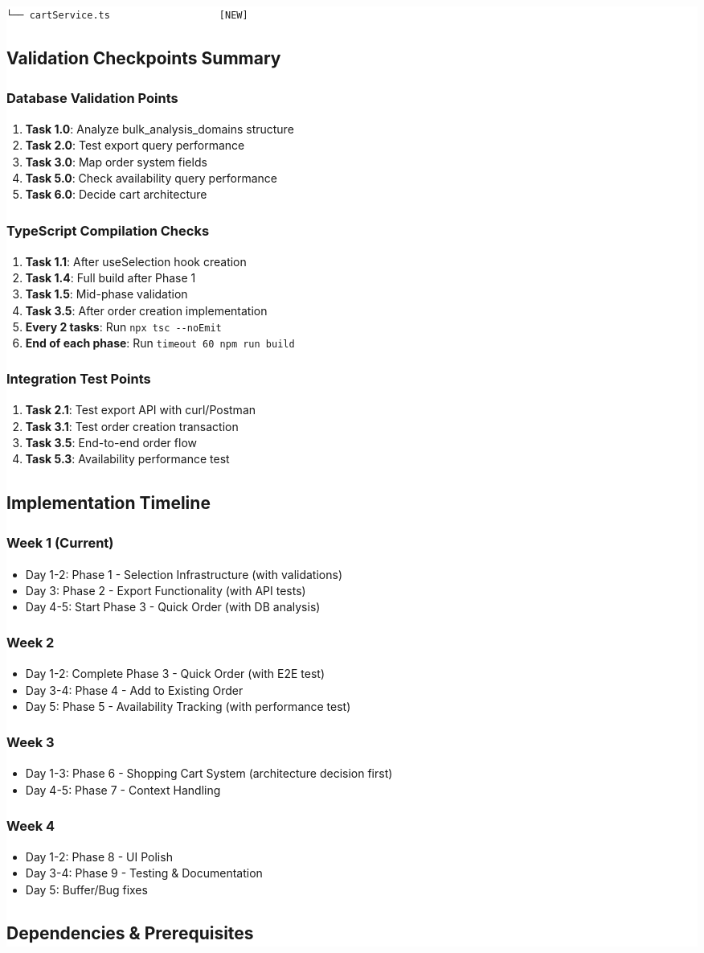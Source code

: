 ```
└── cartService.ts                   [NEW]
```

## Validation Checkpoints Summary

### Database Validation Points
1. **Task 1.0**: Analyze bulk_analysis_domains structure
2. **Task 2.0**: Test export query performance
3. **Task 3.0**: Map order system fields
4. **Task 5.0**: Check availability query performance
5. **Task 6.0**: Decide cart architecture

### TypeScript Compilation Checks
1. **Task 1.1**: After useSelection hook creation
2. **Task 1.4**: Full build after Phase 1
3. **Task 1.5**: Mid-phase validation
4. **Task 3.5**: After order creation implementation
5. **Every 2 tasks**: Run `npx tsc --noEmit`
6. **End of each phase**: Run `timeout 60 npm run build`

### Integration Test Points
1. **Task 2.1**: Test export API with curl/Postman
2. **Task 3.1**: Test order creation transaction
3. **Task 3.5**: End-to-end order flow
4. **Task 5.3**: Availability performance test

## Implementation Timeline

### Week 1 (Current)
- Day 1-2: Phase 1 - Selection Infrastructure (with validations)
- Day 3: Phase 2 - Export Functionality (with API tests)
- Day 4-5: Start Phase 3 - Quick Order (with DB analysis)

### Week 2
- Day 1-2: Complete Phase 3 - Quick Order (with E2E test)
- Day 3-4: Phase 4 - Add to Existing Order
- Day 5: Phase 5 - Availability Tracking (with performance test)

### Week 3
- Day 1-3: Phase 6 - Shopping Cart System (architecture decision first)
- Day 4-5: Phase 7 - Context Handling

### Week 4
- Day 1-2: Phase 8 - UI Polish
- Day 3-4: Phase 9 - Testing & Documentation
- Day 5: Buffer/Bug fixes

## Dependencies & Prerequisites
